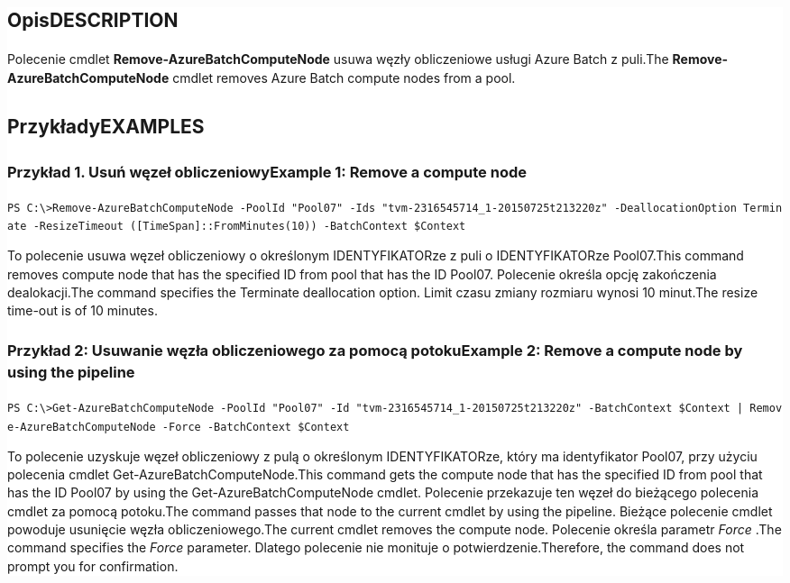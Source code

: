 ## <span data-ttu-id="a74b7-107">Opis</span><span class="sxs-lookup"><span data-stu-id="a74b7-107">DESCRIPTION</span></span>
<span data-ttu-id="a74b7-108">Polecenie cmdlet **Remove-AzureBatchComputeNode** usuwa węzły obliczeniowe usługi Azure Batch z puli.</span><span class="sxs-lookup"><span data-stu-id="a74b7-108">The **Remove-AzureBatchComputeNode** cmdlet removes Azure Batch compute nodes from a pool.</span></span>

## <span data-ttu-id="a74b7-109">Przykłady</span><span class="sxs-lookup"><span data-stu-id="a74b7-109">EXAMPLES</span></span>

### <span data-ttu-id="a74b7-110">Przykład 1. Usuń węzeł obliczeniowy</span><span class="sxs-lookup"><span data-stu-id="a74b7-110">Example 1: Remove a compute node</span></span>
```
PS C:\>Remove-AzureBatchComputeNode -PoolId "Pool07" -Ids "tvm-2316545714_1-20150725t213220z" -DeallocationOption Terminate -ResizeTimeout ([TimeSpan]::FromMinutes(10)) -BatchContext $Context
```

<span data-ttu-id="a74b7-111">To polecenie usuwa węzeł obliczeniowy o określonym IDENTYFIKATORze z puli o IDENTYFIKATORze Pool07.</span><span class="sxs-lookup"><span data-stu-id="a74b7-111">This command removes compute node that has the specified ID from pool that has the ID Pool07.</span></span>
<span data-ttu-id="a74b7-112">Polecenie określa opcję zakończenia dealokacji.</span><span class="sxs-lookup"><span data-stu-id="a74b7-112">The command specifies the Terminate deallocation option.</span></span>
<span data-ttu-id="a74b7-113">Limit czasu zmiany rozmiaru wynosi 10 minut.</span><span class="sxs-lookup"><span data-stu-id="a74b7-113">The resize time-out is of 10 minutes.</span></span>

### <span data-ttu-id="a74b7-114">Przykład 2: Usuwanie węzła obliczeniowego za pomocą potoku</span><span class="sxs-lookup"><span data-stu-id="a74b7-114">Example 2: Remove a compute node by using the pipeline</span></span>
```
PS C:\>Get-AzureBatchComputeNode -PoolId "Pool07" -Id "tvm-2316545714_1-20150725t213220z" -BatchContext $Context | Remove-AzureBatchComputeNode -Force -BatchContext $Context
```

<span data-ttu-id="a74b7-115">To polecenie uzyskuje węzeł obliczeniowy z pulą o określonym IDENTYFIKATORze, który ma identyfikator Pool07, przy użyciu polecenia cmdlet Get-AzureBatchComputeNode.</span><span class="sxs-lookup"><span data-stu-id="a74b7-115">This command gets the compute node that has the specified ID from pool that has the ID Pool07 by using the Get-AzureBatchComputeNode cmdlet.</span></span>
<span data-ttu-id="a74b7-116">Polecenie przekazuje ten węzeł do bieżącego polecenia cmdlet za pomocą potoku.</span><span class="sxs-lookup"><span data-stu-id="a74b7-116">The command passes that node to the current cmdlet by using the pipeline.</span></span>
<span data-ttu-id="a74b7-117">Bieżące polecenie cmdlet powoduje usunięcie węzła obliczeniowego.</span><span class="sxs-lookup"><span data-stu-id="a74b7-117">The current cmdlet removes the compute node.</span></span>
<span data-ttu-id="a74b7-118">Polecenie określa parametr *Force* .</span><span class="sxs-lookup"><span data-stu-id="a74b7-118">The command specifies the *Force* parameter.</span></span>
<span data-ttu-id="a74b7-119">Dlatego polecenie nie monituje o potwierdzenie.</span><span class="sxs-lookup"><span data-stu-id="a74b7-119">Therefore, the command does not prompt you for confirmation.</span></span>
